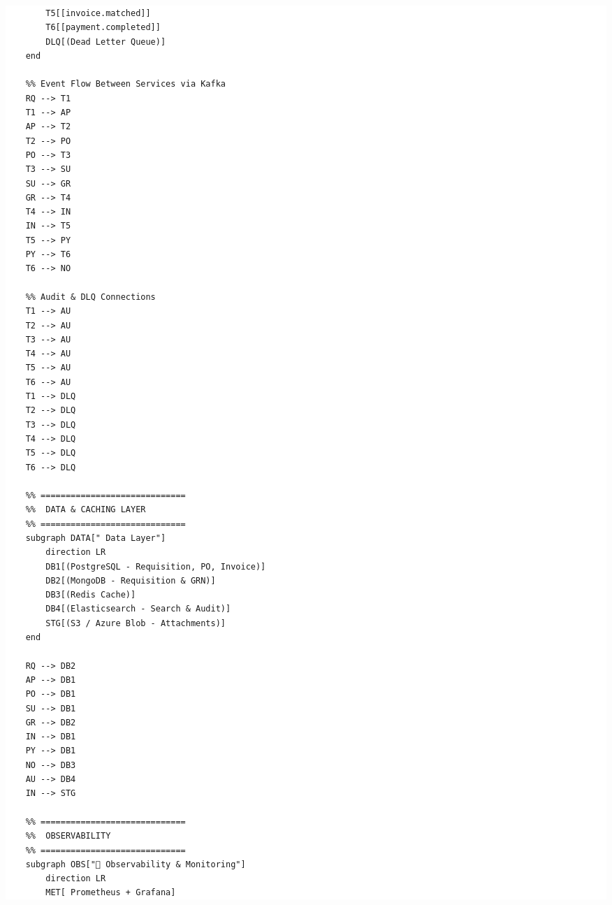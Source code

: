 ```mermaid
        T5[[invoice.matched]]
        T6[[payment.completed]]
        DLQ[(Dead Letter Queue)]
    end

    %% Event Flow Between Services via Kafka
    RQ --> T1
    T1 --> AP
    AP --> T2
    T2 --> PO
    PO --> T3
    T3 --> SU
    SU --> GR
    GR --> T4
    T4 --> IN
    IN --> T5
    T5 --> PY
    PY --> T6
    T6 --> NO

    %% Audit & DLQ Connections
    T1 --> AU
    T2 --> AU
    T3 --> AU
    T4 --> AU
    T5 --> AU
    T6 --> AU
    T1 --> DLQ
    T2 --> DLQ
    T3 --> DLQ
    T4 --> DLQ
    T5 --> DLQ
    T6 --> DLQ

    %% =============================
    %%  DATA & CACHING LAYER
    %% =============================
    subgraph DATA[" Data Layer"]
        direction LR
        DB1[(PostgreSQL - Requisition, PO, Invoice)]
        DB2[(MongoDB - Requisition & GRN)]
        DB3[(Redis Cache)]
        DB4[(Elasticsearch - Search & Audit)]
        STG[(S3 / Azure Blob - Attachments)]
    end

    RQ --> DB2
    AP --> DB1
    PO --> DB1
    SU --> DB1
    GR --> DB2
    IN --> DB1
    PY --> DB1
    NO --> DB3
    AU --> DB4
    IN --> STG

    %% =============================
    %%  OBSERVABILITY
    %% =============================
    subgraph OBS["🔭 Observability & Monitoring"]
        direction LR
        MET[ Prometheus + Grafana]
```